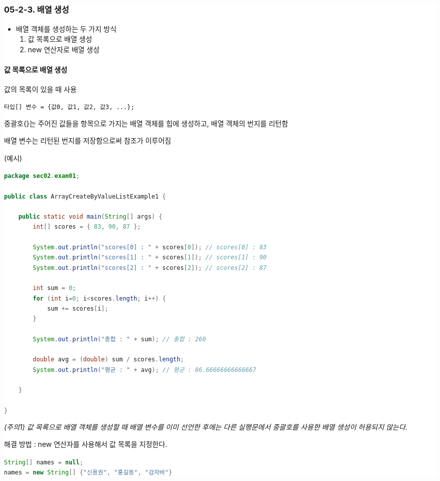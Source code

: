 

### 05-2-3. 배열 생성

- 배열 객체를 생성하는 두 가지 방식
  1. 값 목록으로 배열 생성
  2. new 연산자로 배열 생성  



#### 값 목록으로 배열 생성

값의 목록이 있을 때 사용  

`타입[] 변수 = {값0, 값1, 값2, 값3, ...};`

중괄호{}는 주어진 값들을 항목으로 가지는 배열 객체를 힙에 생성하고, 배열 객체의 번지를 리턴함  

배열 변수는 리턴된 번지를 저장함으로써 참조가 이루어짐  

(예시)

```java
package sec02.exam01;

public class ArrayCreateByValueListExample1 {

	public static void main(String[] args) {
		int[] scores = { 83, 90, 87 };
		
		System.out.println("scores[0] : " + scores[0]); // scores[0] : 83
		System.out.println("scores[1] : " + scores[1]); // scores[1] : 90
		System.out.println("scores[2] : " + scores[2]); // scores[2] : 87
		
		int sum = 0;
		for (int i=0; i<scores.length; i++) {
			sum += scores[i];
		}
		
		System.out.println("총합 : " + sum); // 총합 : 260
		
		double avg = (double) sum / scores.length;
		System.out.println("평균 : " + avg); // 평균 : 86.66666666666667
		
	}

}
```



*(주의1) 값 목록으로 배열 객체를 생성할 때 배열 변수를 이미 선언한 후에는 다른 실행문에서 중괄호를 사용한 배열 생성이 허용되지 않는다.*

해결 방법 : new 연산자를 사용해서 값 목록을 지정한다.

```java
String[] names = null;
names = new String[] {"신용권", "홍길동", "감자바"}
```
